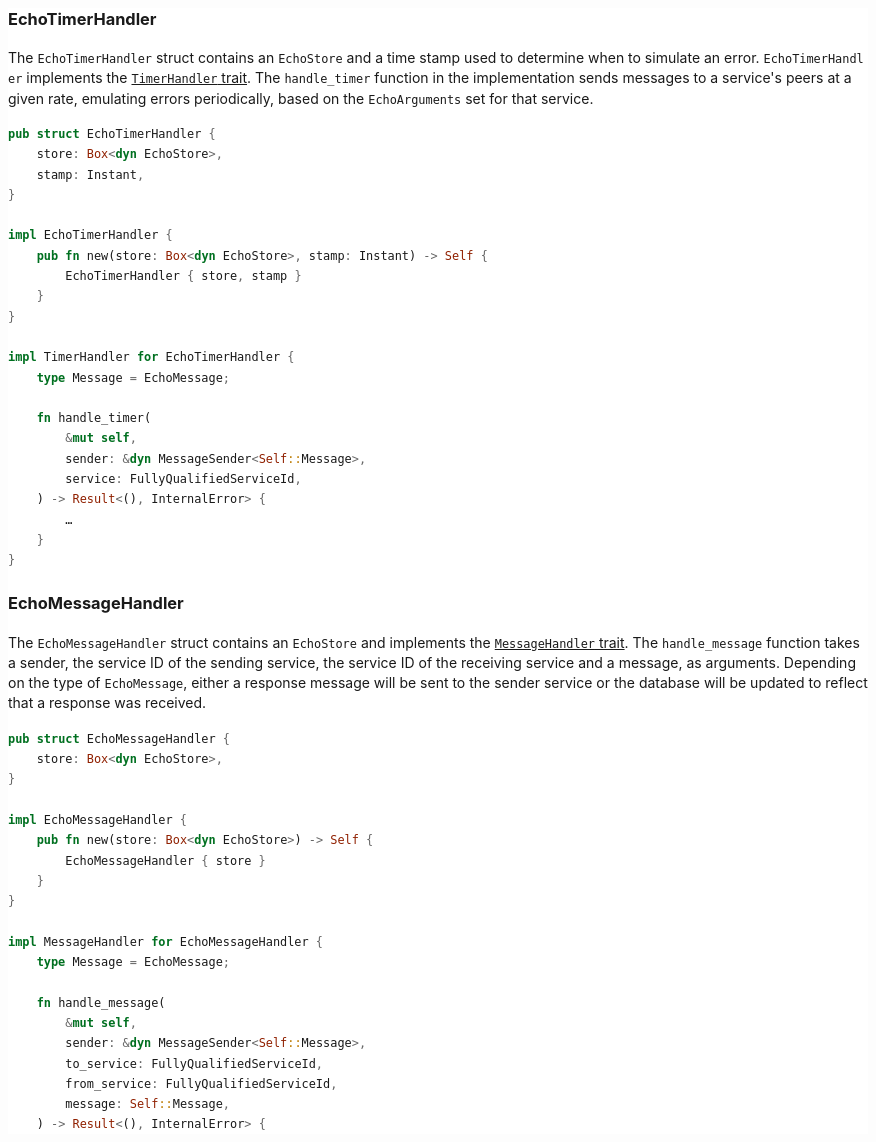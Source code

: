 ### EchoTimerHandler

The `EchoTimerHandler` struct contains an `EchoStore` and a time stamp used to
determine when to simulate an error. `EchoTimerHandler` implements the
[`TimerHandler` trait](service_timer.html#timerhandler-trait).
The `handle_timer` function in the implementation sends messages to a service's
peers at a given rate, emulating errors periodically, based on the
`EchoArguments` set for that service.

```rust
pub struct EchoTimerHandler {
    store: Box<dyn EchoStore>,
    stamp: Instant,
}

impl EchoTimerHandler {
    pub fn new(store: Box<dyn EchoStore>, stamp: Instant) -> Self {
        EchoTimerHandler { store, stamp }
    }
}

impl TimerHandler for EchoTimerHandler {
    type Message = EchoMessage;

    fn handle_timer(
        &mut self,
        sender: &dyn MessageSender<Self::Message>,
        service: FullyQualifiedServiceId,
    ) -> Result<(), InternalError> {
        …
    }
}
```

### EchoMessageHandler

The `EchoMessageHandler` struct contains an `EchoStore` and implements the
[`MessageHandler` trait](service_message_handling.html#message-handlers).
The `handle_message` function takes a sender, the service ID of the sending
service, the service ID of the receiving service and a message, as arguments.
Depending on the type of `EchoMessage`, either a response message will be sent
to the sender service or the database will be updated to reflect that a response
was received.

```rust
pub struct EchoMessageHandler {
    store: Box<dyn EchoStore>,
}

impl EchoMessageHandler {
    pub fn new(store: Box<dyn EchoStore>) -> Self {
        EchoMessageHandler { store }
    }
}

impl MessageHandler for EchoMessageHandler {
    type Message = EchoMessage;

    fn handle_message(
        &mut self,
        sender: &dyn MessageSender<Self::Message>,
        to_service: FullyQualifiedServiceId,
        from_service: FullyQualifiedServiceId,
        message: Self::Message,
    ) -> Result<(), InternalError> {
```